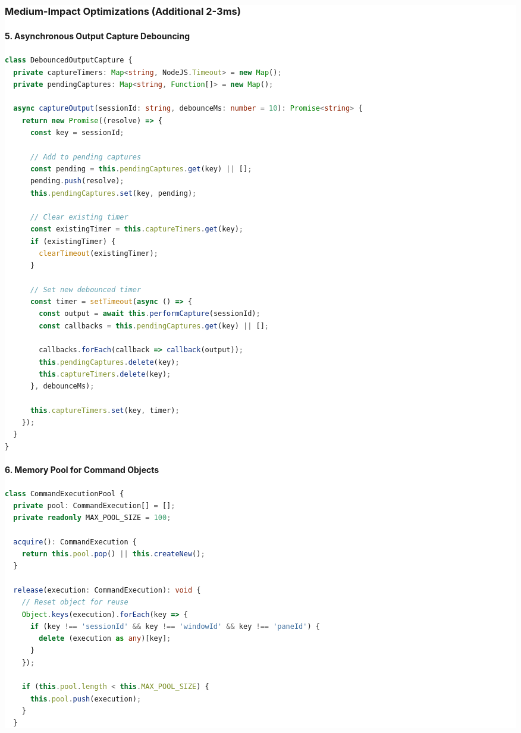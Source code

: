 ### Medium-Impact Optimizations (Additional 2-3ms)

#### 5. **Asynchronous Output Capture Debouncing**

```typescript
class DebouncedOutputCapture {
  private captureTimers: Map<string, NodeJS.Timeout> = new Map();
  private pendingCaptures: Map<string, Function[]> = new Map();

  async captureOutput(sessionId: string, debounceMs: number = 10): Promise<string> {
    return new Promise((resolve) => {
      const key = sessionId;
      
      // Add to pending captures
      const pending = this.pendingCaptures.get(key) || [];
      pending.push(resolve);
      this.pendingCaptures.set(key, pending);

      // Clear existing timer
      const existingTimer = this.captureTimers.get(key);
      if (existingTimer) {
        clearTimeout(existingTimer);
      }

      // Set new debounced timer
      const timer = setTimeout(async () => {
        const output = await this.performCapture(sessionId);
        const callbacks = this.pendingCaptures.get(key) || [];
        
        callbacks.forEach(callback => callback(output));
        this.pendingCaptures.delete(key);
        this.captureTimers.delete(key);
      }, debounceMs);

      this.captureTimers.set(key, timer);
    });
  }
}
```

#### 6. **Memory Pool for Command Objects**

```typescript
class CommandExecutionPool {
  private pool: CommandExecution[] = [];
  private readonly MAX_POOL_SIZE = 100;

  acquire(): CommandExecution {
    return this.pool.pop() || this.createNew();
  }

  release(execution: CommandExecution): void {
    // Reset object for reuse
    Object.keys(execution).forEach(key => {
      if (key !== 'sessionId' && key !== 'windowId' && key !== 'paneId') {
        delete (execution as any)[key];
      }
    });

    if (this.pool.length < this.MAX_POOL_SIZE) {
      this.pool.push(execution);
    }
  }

```